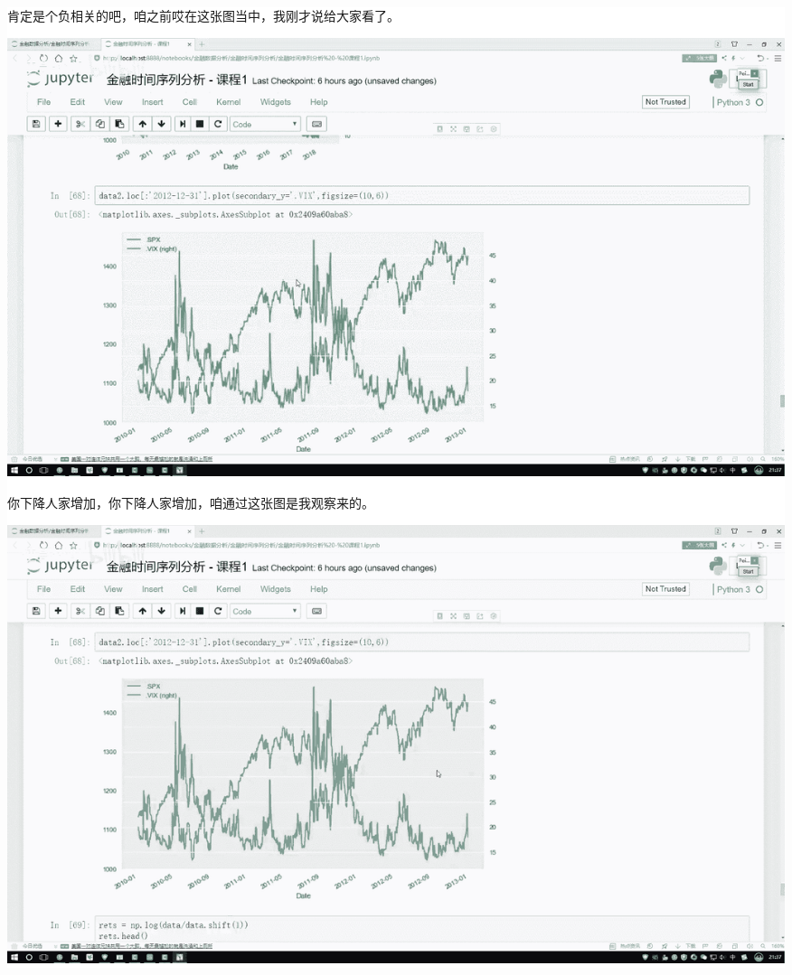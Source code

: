 肯定是个负相关的吧，咱之前哎在这张图当中，我刚才说给大家看了。

![](img/f921ea2968448c9ab0603ade680d1507_87.png)

你下降人家增加，你下降人家增加，咱通过这张图是我观察来的。

![](img/f921ea2968448c9ab0603ade680d1507_89.png)
